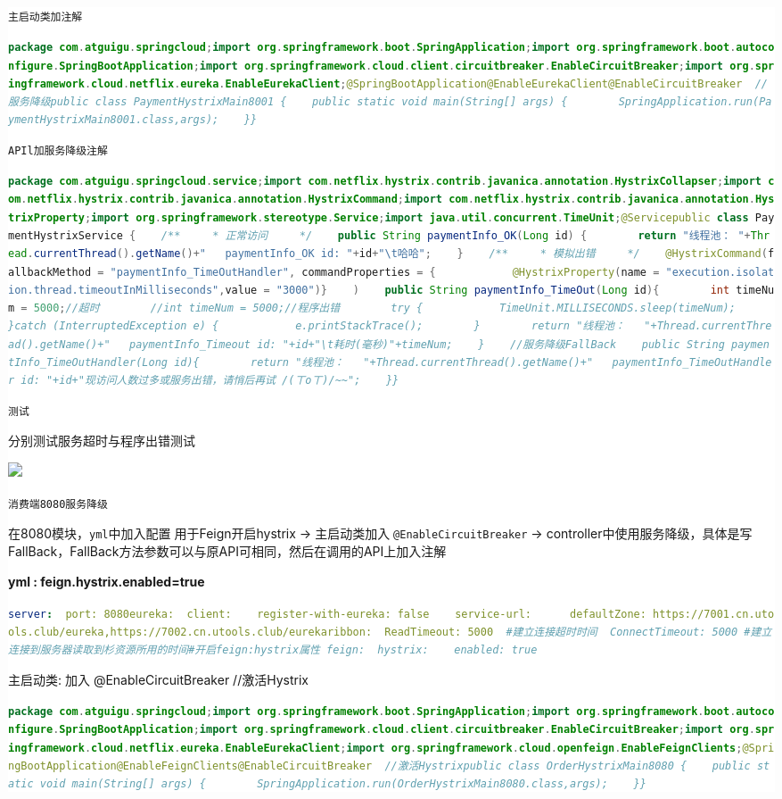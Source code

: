`主启动类加注解`

```java
package com.atguigu.springcloud;import org.springframework.boot.SpringApplication;import org.springframework.boot.autoconfigure.SpringBootApplication;import org.springframework.cloud.client.circuitbreaker.EnableCircuitBreaker;import org.springframework.cloud.netflix.eureka.EnableEurekaClient;@SpringBootApplication@EnableEurekaClient@EnableCircuitBreaker  //服务降级public class PaymentHystrixMain8001 {    public static void main(String[] args) {        SpringApplication.run(PaymentHystrixMain8001.class,args);    }}
```

`APIl加服务降级注解`

```java
package com.atguigu.springcloud.service;import com.netflix.hystrix.contrib.javanica.annotation.HystrixCollapser;import com.netflix.hystrix.contrib.javanica.annotation.HystrixCommand;import com.netflix.hystrix.contrib.javanica.annotation.HystrixProperty;import org.springframework.stereotype.Service;import java.util.concurrent.TimeUnit;@Servicepublic class PaymentHystrixService {    /**     * 正常访问     */    public String paymentInfo_OK(Long id) {        return "线程池： "+Thread.currentThread().getName()+"   paymentInfo_OK id: "+id+"\t哈哈";    }    /**     * 模拟出错     */    @HystrixCommand(fallbackMethod = "paymentInfo_TimeOutHandler", commandProperties = {            @HystrixProperty(name = "execution.isolation.thread.timeoutInMilliseconds",value = "3000")}    )    public String paymentInfo_TimeOut(Long id){        int timeNum = 5000;//超时        //int timeNum = 5000;//程序出错        try {            TimeUnit.MILLISECONDS.sleep(timeNum);        }catch (InterruptedException e) {            e.printStackTrace();        }        return "线程池：   "+Thread.currentThread().getName()+"   paymentInfo_Timeout id: "+id+"\t耗时(毫秒)"+timeNum;    }    //服务降级FallBack    public String paymentInfo_TimeOutHandler(Long id){        return "线程池：   "+Thread.currentThread().getName()+"   paymentInfo_TimeOutHandler id: "+id+"现访问人数过多或服务出错，请悄后再试 /(ㄒoㄒ)/~~";    }}
```

`测试`

分别测试服务超时与程序出错测试

![](https://cdn.jsdelivr.net/gh/18476305640/typora@master/img/image-20210425181002396.png)

`消费端8080服务降级`

在8080模块，`yml`中加入配置 用于Feign开启hystrix  ->  主启动类加入 `@EnableCircuitBreaker`  -> controller中使用服务降级，具体是写FallBack，FallBack方法参数可以与原API可相同，然后在调用的API上加入注解

**yml :  feign.hystrix.enabled=true**

```yaml
server:  port: 8080eureka:  client:    register-with-eureka: false    service-url:      defaultZone: https://7001.cn.utools.club/eureka,https://7002.cn.utools.club/eurekaribbon:  ReadTimeout: 5000  #建立连接超时时间  ConnectTimeout: 5000 #建立连接到服务器读取到杉资源所用的时间#开启feign:hystrix属性 feign:  hystrix:    enabled: true
```

主启动类:  加入 @EnableCircuitBreaker  //激活Hystrix

```java
package com.atguigu.springcloud;import org.springframework.boot.SpringApplication;import org.springframework.boot.autoconfigure.SpringBootApplication;import org.springframework.cloud.client.circuitbreaker.EnableCircuitBreaker;import org.springframework.cloud.netflix.eureka.EnableEurekaClient;import org.springframework.cloud.openfeign.EnableFeignClients;@SpringBootApplication@EnableFeignClients@EnableCircuitBreaker  //激活Hystrixpublic class OrderHystrixMain8080 {    public static void main(String[] args) {        SpringApplication.run(OrderHystrixMain8080.class,args);    }}
```
